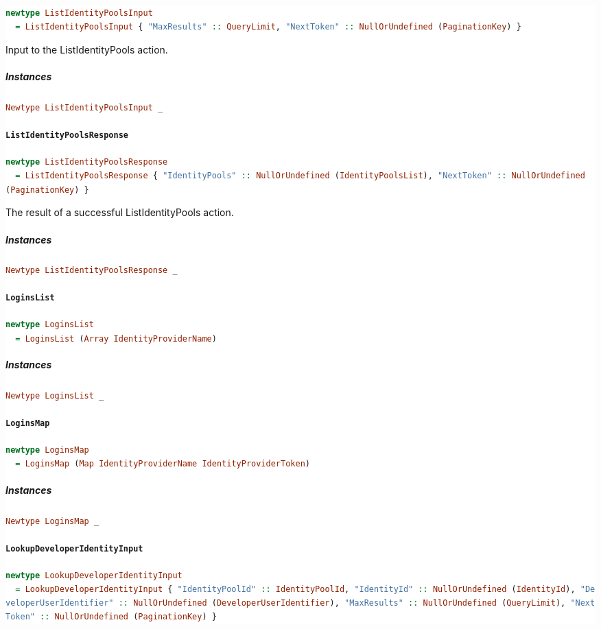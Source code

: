 ``` purescript
newtype ListIdentityPoolsInput
  = ListIdentityPoolsInput { "MaxResults" :: QueryLimit, "NextToken" :: NullOrUndefined (PaginationKey) }
```

<p>Input to the ListIdentityPools action.</p>

##### Instances
``` purescript
Newtype ListIdentityPoolsInput _
```

#### `ListIdentityPoolsResponse`

``` purescript
newtype ListIdentityPoolsResponse
  = ListIdentityPoolsResponse { "IdentityPools" :: NullOrUndefined (IdentityPoolsList), "NextToken" :: NullOrUndefined (PaginationKey) }
```

<p>The result of a successful ListIdentityPools action.</p>

##### Instances
``` purescript
Newtype ListIdentityPoolsResponse _
```

#### `LoginsList`

``` purescript
newtype LoginsList
  = LoginsList (Array IdentityProviderName)
```

##### Instances
``` purescript
Newtype LoginsList _
```

#### `LoginsMap`

``` purescript
newtype LoginsMap
  = LoginsMap (Map IdentityProviderName IdentityProviderToken)
```

##### Instances
``` purescript
Newtype LoginsMap _
```

#### `LookupDeveloperIdentityInput`

``` purescript
newtype LookupDeveloperIdentityInput
  = LookupDeveloperIdentityInput { "IdentityPoolId" :: IdentityPoolId, "IdentityId" :: NullOrUndefined (IdentityId), "DeveloperUserIdentifier" :: NullOrUndefined (DeveloperUserIdentifier), "MaxResults" :: NullOrUndefined (QueryLimit), "NextToken" :: NullOrUndefined (PaginationKey) }
```
